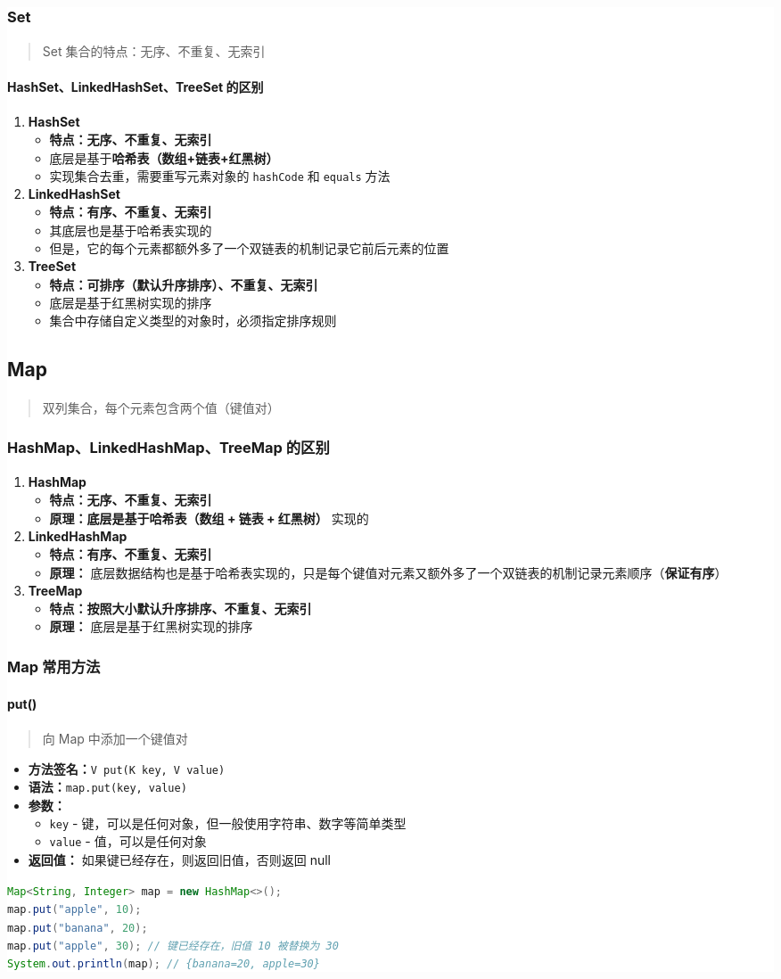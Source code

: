 ### Set
> Set 集合的特点：无序、不重复、无索引
>

#### HashSet、LinkedHashSet、TreeSet 的区别
1. **HashSet**
    - **特点：无序、不重复、无索引**
    - 底层是基于**哈希表（数组+链表+红黑树）**
    - 实现集合去重，需要重写元素对象的 `hashCode` 和 `equals` 方法
2. **LinkedHashSet**
    - **特点：****有序****、不重复、无索引**
    - 其底层也是基于哈希表实现的
    - 但是，它的每个元素都额外多了一个双链表的机制记录它前后元素的位置
3. **TreeSet**
    - **特点：****可排序（默认升序排序）****、不重复、无索引**
    - 底层是基于红黑树实现的排序
    - 集合中存储自定义类型的对象时，必须指定排序规则

## Map
> 双列集合，每个元素包含两个值（键值对）
>

### HashMap、LinkedHashMap、TreeMap 的区别
1. **HashMap**
    - **特点：无序、不重复、无索引**
    - **原理：**底层是基于**哈希表（数组 + 链表 + 红黑树）** 实现的
2. **LinkedHashMap**
    - **特点：****有序****、不重复、无索引**
    - **原理：** 底层数据结构也是基于哈希表实现的，只是每个键值对元素又额外多了一个双链表的机制记录元素顺序（**保证有序**）
3. **TreeMap**
    - **特点：****按照大小默认升序排序****、不重复、无索引**
    - **原理：** 底层是基于红黑树实现的排序

### Map 常用方法
#### put()
> 向 Map 中添加一个键值对
>

+ **方法签名：**`V put(K key, V value)`
+ **语法：**`map.put(key, value)`
+ **参数：**
    - `key` - 键，可以是任何对象，但一般使用字符串、数字等简单类型
    - `value` - 值，可以是任何对象
+ **返回值：** 如果键已经存在，则返回旧值，否则返回 null

```java
Map<String, Integer> map = new HashMap<>();
map.put("apple", 10);
map.put("banana", 20);
map.put("apple", 30); // 键已经存在，旧值 10 被替换为 30
System.out.println(map); // {banana=20, apple=30}
```
